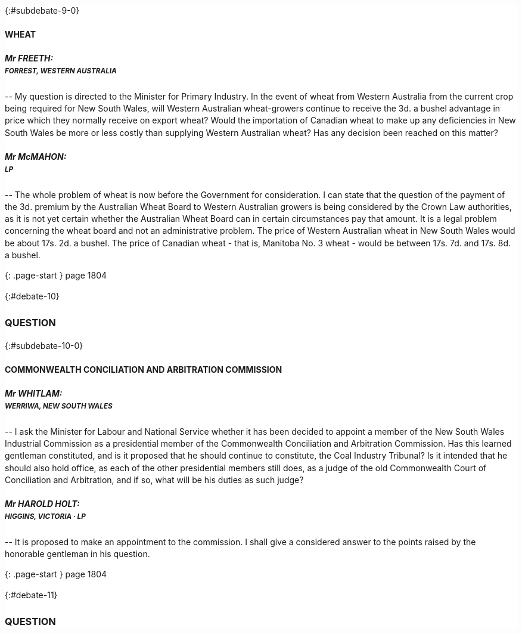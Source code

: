 {:#subdebate-9-0}
#### WHEAT

##### Mr FREETH:<br><small class="text-muted">FORREST, WESTERN AUSTRALIA</small>

-- My question is directed to the Minister for Primary Industry. In the event of wheat from Western Australia from the current crop being required for New South Wales, will Western Australian wheat-growers continue to receive the 3d. a bushel advantage in price which they normally receive on export wheat? Would the importation of Canadian wheat to make up any deficiencies in New South Wales be more or less costly than supplying Western Australian wheat? Has any decision been reached on this matter? 

##### Mr McMAHON:<br><small class="text-muted">LP</small>

-- The whole problem of wheat is now before the Government for consideration. I can state that the question of the payment of the 3d. premium by the Australian Wheat Board to Western Australian growers is being considered by the Crown Law authorities, as it is not yet certain whether the Australian Wheat Board can in certain circumstances pay that amount. It is a legal problem concerning the wheat board and not an administrative problem. The price of Western Australian wheat in New South Wales would be about 17s. 2d. a bushel. The price of Canadian wheat - that is, Manitoba No. 3 wheat - would be between 17s. 7d. and 17s. 8d. a bushel. 

{: .page-start }
page 1804

{:#debate-10}
### QUESTION

{:#subdebate-10-0}
#### COMMONWEALTH CONCILIATION AND ARBITRATION COMMISSION

##### Mr WHITLAM:<br><small class="text-muted">WERRIWA, NEW SOUTH WALES</small>

-- I ask the Minister for Labour and National Service whether it has been decided to appoint a member of the New South Wales Industrial Commission as a presidential member of the Commonwealth Conciliation and Arbitration Commission. Has this learned gentleman constituted, and is it proposed that he should continue to constitute, the Coal Industry Tribunal? Is it intended that he should also hold office, as each of the other presidential members still does, as a judge of the old Commonwealth Court of Conciliation and Arbitration, and if so, what will be his duties as such judge? 

##### Mr HAROLD HOLT:<br><small class="text-muted">HIGGINS, VICTORIA &middot; LP</small>

-- It is proposed to make an appointment to the commission. I shall give a considered answer to the points raised by the honorable gentleman in his question. 

{: .page-start }
page 1804

{:#debate-11}
### QUESTION
